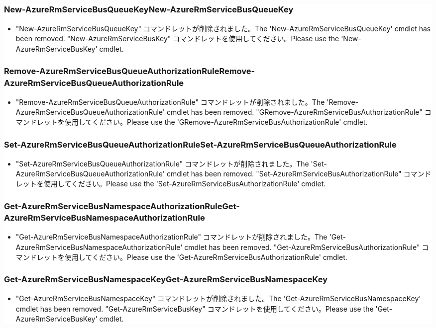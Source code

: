 ### <a name="new-azurermservicebusqueuekey"></a><span data-ttu-id="6103e-264">**New-AzureRmServiceBusQueueKey**</span><span class="sxs-lookup"><span data-stu-id="6103e-264">**New-AzureRmServiceBusQueueKey**</span></span>
- <span data-ttu-id="6103e-265">"New-AzureRmServiceBusQueueKey" コマンドレットが削除されました。</span><span class="sxs-lookup"><span data-stu-id="6103e-265">The 'New-AzureRmServiceBusQueueKey' cmdlet has been removed.</span></span> <span data-ttu-id="6103e-266">"New-AzureRmServiceBusKey" コマンドレットを使用してください。</span><span class="sxs-lookup"><span data-stu-id="6103e-266">Please use the 'New-AzureRmServiceBusKey' cmdlet.</span></span>

### <a name="remove-azurermservicebusqueueauthorizationrule"></a><span data-ttu-id="6103e-267">**Remove-AzureRmServiceBusQueueAuthorizationRule**</span><span class="sxs-lookup"><span data-stu-id="6103e-267">**Remove-AzureRmServiceBusQueueAuthorizationRule**</span></span>
- <span data-ttu-id="6103e-268">"Remove-AzureRmServiceBusQueueAuthorizationRule" コマンドレットが削除されました。</span><span class="sxs-lookup"><span data-stu-id="6103e-268">The 'Remove-AzureRmServiceBusQueueAuthorizationRule' cmdlet has been removed.</span></span> <span data-ttu-id="6103e-269">"GRemove-AzureRmServiceBusAuthorizationRule" コマンドレットを使用してください。</span><span class="sxs-lookup"><span data-stu-id="6103e-269">Please use the 'GRemove-AzureRmServiceBusAuthorizationRule' cmdlet.</span></span>

### <a name="set-azurermservicebusqueueauthorizationrule"></a><span data-ttu-id="6103e-270">**Set-AzureRmServiceBusQueueAuthorizationRule**</span><span class="sxs-lookup"><span data-stu-id="6103e-270">**Set-AzureRmServiceBusQueueAuthorizationRule**</span></span>
- <span data-ttu-id="6103e-271">"Set-AzureRmServiceBusQueueAuthorizationRule" コマンドレットが削除されました。</span><span class="sxs-lookup"><span data-stu-id="6103e-271">The 'Set-AzureRmServiceBusQueueAuthorizationRule' cmdlet has been removed.</span></span> <span data-ttu-id="6103e-272">"Set-AzureRmServiceBusAuthorizationRule" コマンドレットを使用してください。</span><span class="sxs-lookup"><span data-stu-id="6103e-272">Please use the 'Set-AzureRmServiceBusAuthorizationRule' cmdlet.</span></span>

### <a name="get-azurermservicebusnamespaceauthorizationrule"></a><span data-ttu-id="6103e-273">**Get-AzureRmServiceBusNamespaceAuthorizationRule**</span><span class="sxs-lookup"><span data-stu-id="6103e-273">**Get-AzureRmServiceBusNamespaceAuthorizationRule**</span></span>
- <span data-ttu-id="6103e-274">"Get-AzureRmServiceBusNamespaceAuthorizationRule" コマンドレットが削除されました。</span><span class="sxs-lookup"><span data-stu-id="6103e-274">The 'Get-AzureRmServiceBusNamespaceAuthorizationRule' cmdlet has been removed.</span></span> <span data-ttu-id="6103e-275">"Get-AzureRmServiceBusAuthorizationRule" コマンドレットを使用してください。</span><span class="sxs-lookup"><span data-stu-id="6103e-275">Please use the 'Get-AzureRmServiceBusAuthorizationRule' cmdlet.</span></span>

### <a name="get-azurermservicebusnamespacekey"></a><span data-ttu-id="6103e-276">**Get-AzureRmServiceBusNamespaceKey**</span><span class="sxs-lookup"><span data-stu-id="6103e-276">**Get-AzureRmServiceBusNamespaceKey**</span></span>
- <span data-ttu-id="6103e-277">"Get-AzureRmServiceBusNamespaceKey" コマンドレットが削除されました。</span><span class="sxs-lookup"><span data-stu-id="6103e-277">The 'Get-AzureRmServiceBusNamespaceKey' cmdlet has been removed.</span></span> <span data-ttu-id="6103e-278">"Get-AzureRmServiceBusKey" コマンドレットを使用してください。</span><span class="sxs-lookup"><span data-stu-id="6103e-278">Please use the 'Get-AzureRmServiceBusKey' cmdlet.</span></span>
